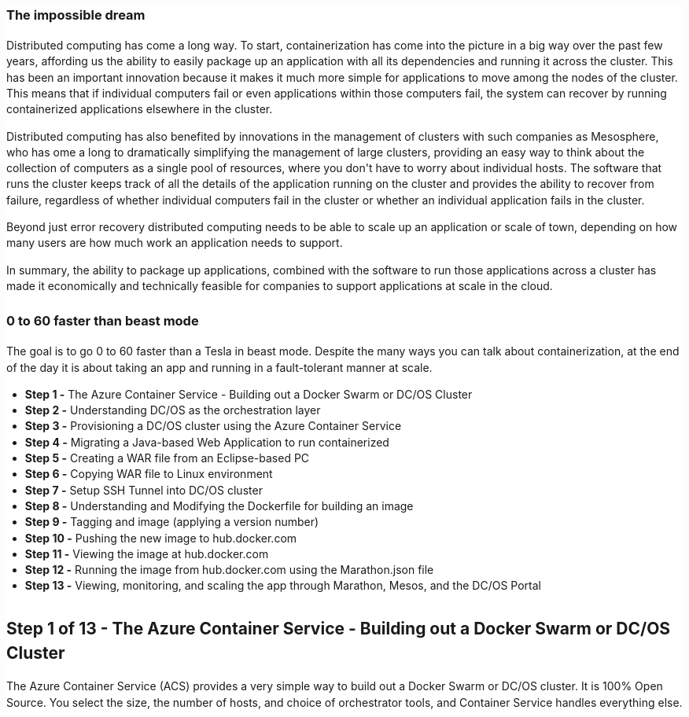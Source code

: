 ### The impossible dream

Distributed computing has come a long way. To start, containerization has come into the picture in a big way over the past few years, affording us the ability to easily package up an application with all its dependencies and running it across the cluster. This has been an important innovation because it makes it much more simple for applications to move among the nodes of the cluster. This means that if individual computers fail or even applications within those computers fail, the system can recover by running containerized applications elsewhere in the cluster.

Distributed computing has also benefited by innovations in the management of clusters with such companies as Mesosphere, who has ome a long to dramatically simplifying the management of large clusters, providing an easy way to think about the collection of computers as a single pool of resources, where you don't have to worry about individual hosts. The software that runs the cluster  keeps track of all the details of the application running on the cluster and provides the ability to recover from failure, regardless of whether individual computers fail in the cluster or whether an individual application fails in the cluster. 

Beyond just error recovery distributed computing needs to be able to scale up an application or scale of town, depending on how many users are how much work an application needs to support.

In summary, the ability to package up applications, combined with the software to run those applications across a cluster has made it economically and technically feasible for companies to support applications at scale in the cloud.


### 0  to 60 faster than beast mode 

The goal is to go 0 to 60 faster than a Tesla in beast mode. Despite the many ways you can talk about containerization, at the end of the day it is about taking an app and running in a fault-tolerant manner at scale.

- **Step 1 -** The Azure Container Service - Building out a Docker Swarm or DC/OS Cluster
- **Step 2 -** Understanding DC/OS as the orchestration layer
- **Step 3 -** Provisioning a DC/OS cluster using the Azure Container Service
- **Step 4 -** Migrating a Java-based Web Application to run containerized
- **Step 5 -** Creating a WAR file from an Eclipse-based PC
- **Step 6 -** Copying WAR file to Linux environment
- **Step 7 -** Setup SSH Tunnel into DC/OS cluster
- **Step 8 -** Understanding and Modifying the Dockerfile for building an image
- **Step 9 -** Tagging and image (applying a version number)
- **Step 10 -** Pushing the new image to hub.docker.com
- **Step 11 -** Viewing the image at hub.docker.com
- **Step 12 -** Running the image from hub.docker.com using the Marathon.json file
- **Step 13 -** Viewing, monitoring, and scaling the app through Marathon, Mesos, and the DC/OS Portal


## Step 1 of 13 - The Azure Container Service - Building out a Docker Swarm or DC/OS Cluster

The Azure Container Service (ACS) provides a very simple way to build out a Docker Swarm or DC/OS cluster. It is 100% Open Source. You select the size, the number of hosts, and choice of orchestrator tools, and Container Service handles everything else.
